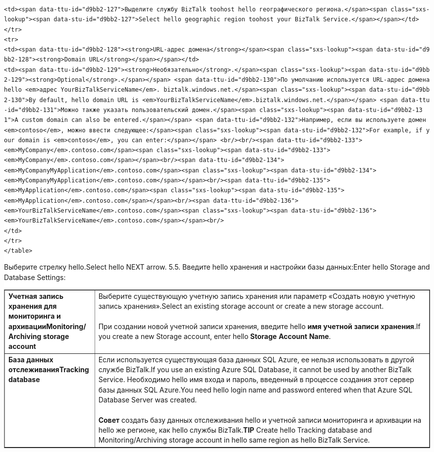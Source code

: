     <td><span data-ttu-id="d9bb2-127">Выделите службу BizTalk toohost hello географического региона.</span><span class="sxs-lookup"><span data-stu-id="d9bb2-127">Select hello geographic region toohost your BizTalk Service.</span></span></td>
    </tr>
    <tr>
    <td><span data-ttu-id="d9bb2-128"><strong>URL-адрес домена</strong></span><span class="sxs-lookup"><span data-stu-id="d9bb2-128"><strong>Domain URL</strong></span></span></td>
    <td><span data-ttu-id="d9bb2-129"><strong>Необязательно</strong>.</span><span class="sxs-lookup"><span data-stu-id="d9bb2-129"><strong>Optional</strong>.</span></span> <span data-ttu-id="d9bb2-130">По умолчанию используется URL-адрес домена hello <em>адрес YourBizTalkServiceName</em>. biztalk.windows.net.</span><span class="sxs-lookup"><span data-stu-id="d9bb2-130">By default, hello domain URL is <em>YourBizTalkServiceName</em>.biztalk.windows.net.</span></span> <span data-ttu-id="d9bb2-131">Можно также указать пользовательский домен.</span><span class="sxs-lookup"><span data-stu-id="d9bb2-131">A custom domain can also be entered.</span></span> <span data-ttu-id="d9bb2-132">Например, если вы используете домен <em>contoso</em>, можно ввести следующее:</span><span class="sxs-lookup"><span data-stu-id="d9bb2-132">For example, if your domain is <em>contoso</em>, you can enter:</span></span> <br/><br/><span data-ttu-id="d9bb2-133">
    <em>MyCompany</em>.contoso.com</span><span class="sxs-lookup"><span data-stu-id="d9bb2-133">
    <em>MyCompany</em>.contoso.com</span></span><br/><span data-ttu-id="d9bb2-134">
    <em>MyCompanyMyApplication</em>.contoso.com</span><span class="sxs-lookup"><span data-stu-id="d9bb2-134">
    <em>MyCompanyMyApplication</em>.contoso.com</span></span><br/><span data-ttu-id="d9bb2-135">
    <em>MyApplication</em>.contoso.com</span><span class="sxs-lookup"><span data-stu-id="d9bb2-135">
    <em>MyApplication</em>.contoso.com</span></span><br/><span data-ttu-id="d9bb2-136">
    <em>YourBizTalkServiceName</em>.contoso.com</span><span class="sxs-lookup"><span data-stu-id="d9bb2-136">
    <em>YourBizTalkServiceName</em>.contoso.com</span></span><br/>
    </td>
    </tr>
    </table>
<span data-ttu-id="d9bb2-137">Выберите стрелку hello.</span><span class="sxs-lookup"><span data-stu-id="d9bb2-137">Select hello NEXT arrow.</span></span>
<span data-ttu-id="d9bb2-138">5.</span><span class="sxs-lookup"><span data-stu-id="d9bb2-138">5.</span></span> <span data-ttu-id="d9bb2-139">Введите hello хранения и настройки базы данных:</span><span class="sxs-lookup"><span data-stu-id="d9bb2-139">Enter hello Storage and Database Settings:</span></span>  <table border="1">
    <tr>
    <td><span data-ttu-id="d9bb2-140"><strong>Учетная запись хранения для мониторинга и архивации</strong></span><span class="sxs-lookup"><span data-stu-id="d9bb2-140"><strong>Monitoring/Archiving storage account</strong></span></span></td>
    <td><span data-ttu-id="d9bb2-141">Выберите существующую учетную запись хранения или параметр «Создать новую учетную запись хранения».</span><span class="sxs-lookup"><span data-stu-id="d9bb2-141">Select an existing storage account or create a new storage account.</span></span> <br/><br/><span data-ttu-id="d9bb2-142">При создании новой учетной записи хранения, введите hello <strong>имя учетной записи хранения</strong>.</span><span class="sxs-lookup"><span data-stu-id="d9bb2-142">If you create a new Storage account, enter hello <strong>Storage Account Name</strong>.</span></span></td>
    </tr>
    <tr>
    <td><span data-ttu-id="d9bb2-143"><strong>База данных отслеживания</strong></span><span class="sxs-lookup"><span data-stu-id="d9bb2-143"><strong>Tracking database</strong></span></span></td>
    <td><span data-ttu-id="d9bb2-144">Если используется существующая база данных SQL Azure, ее нельзя использовать в другой службе BizTalk.</span><span class="sxs-lookup"><span data-stu-id="d9bb2-144">If you use an existing Azure SQL Database, it cannot be used by another BizTalk Service.</span></span> <span data-ttu-id="d9bb2-145">Необходимо hello имя входа и пароль, введенный в процессе создания этот сервер базы данных SQL Azure.</span><span class="sxs-lookup"><span data-stu-id="d9bb2-145">You need hello login name and password entered when that Azure SQL Database Server was created.</span></span><br/><br/><span data-ttu-id="d9bb2-146"><strong>Совет</strong> создать базу данных отслеживания hello и учетной записи мониторинга и архивации на hello же регионе, как hello службы BizTalk.</span><span class="sxs-lookup"><span data-stu-id="d9bb2-146"><strong>TIP</strong> Create hello Tracking database and Monitoring/Archiving storage account in hello same region as hello BizTalk Service.</span></span></td>
    </tr>
    </table>